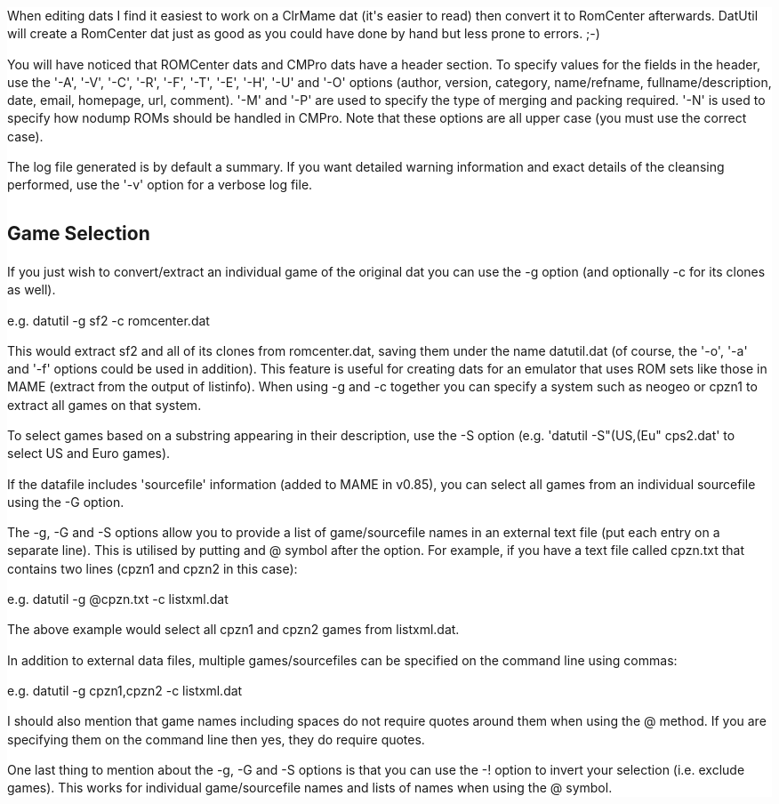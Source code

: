 When editing dats I find it easiest to work on a ClrMame dat (it's easier to
read) then convert it to RomCenter afterwards. DatUtil will create a RomCenter
dat just as good as you could have done by hand but less prone to errors.  ;-)

You will have noticed that ROMCenter dats and CMPro dats have a header section.
To specify values for the fields in the header, use the '-A', '-V', '-C', '-R',
'-F', '-T', '-E', '-H', '-U' and '-O' options (author, version, category,
name/refname, fullname/description, date, email, homepage, url, comment).
'-M' and '-P' are used to specify the type of merging and packing required.
'-N' is used to specify how nodump ROMs should be handled in CMPro.
Note that these options are all upper case (you must use the correct case).

The log file generated is by default a summary. If you want detailed warning
information and exact details of the cleansing performed, use the '-v' option
for a verbose log file.


Game Selection
--------------

If you just wish to convert/extract an individual game of the original dat
you can use the -g option (and optionally -c for its clones as well).

  e.g. datutil -g sf2 -c romcenter.dat

This would extract sf2 and all of its clones from romcenter.dat, saving them
under the name datutil.dat (of course, the '-o', '-a' and '-f' options could
be used in addition). This feature is useful for creating dats for an emulator
that uses ROM sets like those in MAME (extract from the output of listinfo).
When using -g and -c together you can specify a system such as neogeo or cpzn1
to extract all games on that system.

To select games based on a substring appearing in their description, use the -S
option (e.g. 'datutil -S"(US,(Eu" cps2.dat' to select US and Euro games).

If the datafile includes 'sourcefile' information (added to MAME in v0.85),
you can select all games from an individual sourcefile using the -G option.

The -g, -G and -S options allow you to provide a list of game/sourcefile names
in an external text file (put each entry on a separate line). This is utilised
by putting and @ symbol after the option. For example, if you have a text file
called cpzn.txt that contains two lines (cpzn1 and cpzn2 in this case):

  e.g. datutil -g @cpzn.txt -c listxml.dat

The above example would select all cpzn1 and cpzn2 games from listxml.dat.

In addition to external data files, multiple games/sourcefiles can be specified
on the command line using commas:

  e.g. datutil -g cpzn1,cpzn2 -c listxml.dat

I should also mention that game names including spaces do not require quotes
around them when using the @ method. If you are specifying them on the command
line then yes, they do require quotes.

One last thing to mention about the -g, -G and -S options is that you can use
the -! option to invert your selection (i.e. exclude games). This works for
individual game/sourcefile names and lists of names when using the @ symbol.
